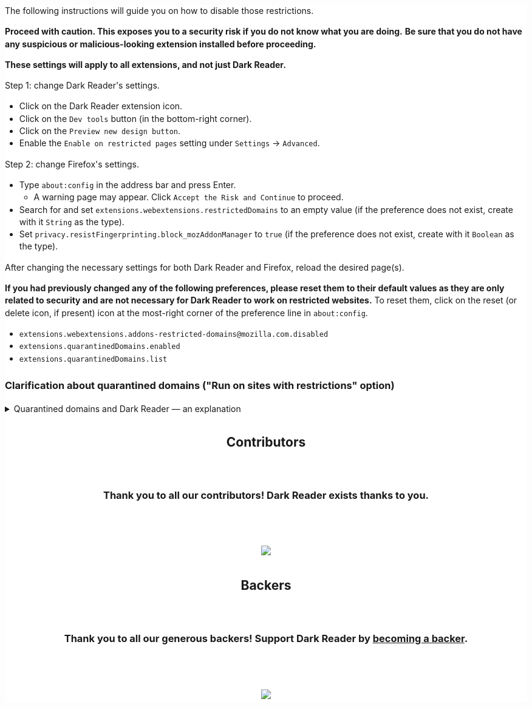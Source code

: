 The following instructions will guide you on how to disable those restrictions.

**Proceed with caution. This exposes you to a security risk if you do not know what you are doing.**
**Be sure that you do not have any suspicious or malicious-looking extension installed before proceeding.**

**These settings will apply to all extensions, and not just Dark Reader.**

Step 1: change Dark Reader's settings.

- Click on the Dark Reader extension icon.
- Click on the `Dev tools` button (in the bottom-right corner).
- Click on the `Preview new design button`.
- Enable the `Enable on restricted pages` setting under `Settings` -> `Advanced`.

Step 2: change Firefox's settings.

- Type `about:config` in the address bar and press Enter.
  - A warning page may appear. Click `Accept the Risk and Continue` to proceed.
- Search for and set `extensions.webextensions.restrictedDomains` to an empty value (if the preference does not exist, create with it `String` as the type).
- Set `privacy.resistFingerprinting.block_mozAddonManager` to `true` (if the preference does not exist, create with it `Boolean` as the type).

After changing the necessary settings for both Dark Reader and Firefox, reload the desired page(s).

**If you had previously changed any of the following preferences, please reset them to their default values as they are only related to security and are not necessary for Dark Reader to work on restricted websites.**
To reset them, click on the reset (or delete icon, if present) icon at the most-right corner of the preference line in `about:config`.
- `extensions.webextensions.addons-restricted-domains@mozilla.com.disabled`
- `extensions.quarantinedDomains.enabled`
- `extensions.quarantinedDomains.list`

### Clarification about quarantined domains ("Run on sites with restrictions" option)
<details><summary>Quarantined domains and Dark Reader — an explanation</summary></details>

<h2 align="center">Contributors</h2>
<br/>
<h3 align="center"><strong>Thank you to all our contributors! Dark Reader exists thanks to you.</strong></h3>
<br/>
<br/>
<p align="center"><a rel="noreferrer noopener" href="https://github.com/darkreader/darkreader/graphs/contributors/"><img src="https://opencollective.com/darkreader/contributors.svg?width=890&button=false"/></a></p>

<h2 align="center">Backers</h2>
<br/>
<h3 align="center"><strong>Thank you to all our generous backers! </strong>Support Dark Reader by <a rel="noreferrer noopener" href="https://opencollective.com/darkreader" target="_blank">becoming a backer</a>.</h3>
<br/>
<br/>
<p align="center"><a rel="noreferrer noopener" href="https://opencollective.com/darkreader#backers" target="_blank"><img src="https://opencollective.com/darkreader/backers.svg?width=890&limit=1000"></a></p>

